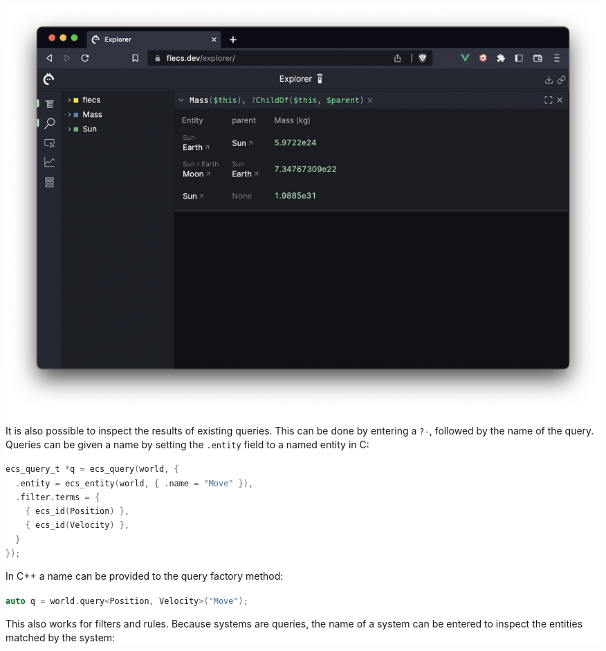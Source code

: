 ![Remote Explorer](img/explorer-rules.png)

It is also possible to inspect the results of existing queries. This can be done by entering a `?-`, followed by the name of the query. Queries can be given a name by setting the `.entity` field to a named entity in C:

```c
ecs_query_t *q = ecs_query(world, {
  .entity = ecs_entity(world, { .name = "Move" }),
  .filter.terms = {
    { ecs_id(Position) },
    { ecs_id(Velocity) },
  }
});
```

In C++ a name can be provided to the query factory method:

```cpp
auto q = world.query<Position, Velocity>("Move");
```

This also works for filters and rules. Because systems are queries, the name of a system can be entered to inspect the entities matched by the system:
